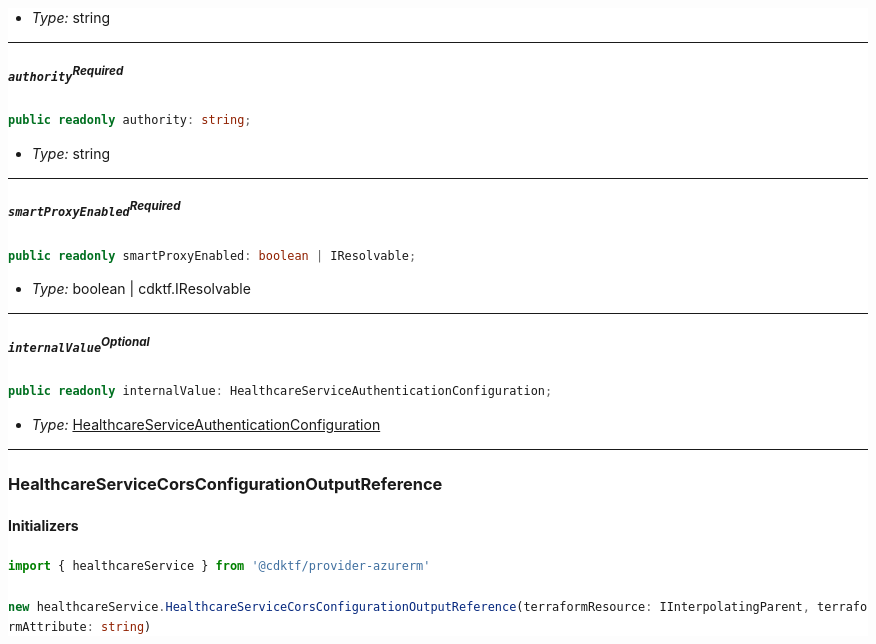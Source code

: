 - *Type:* string

---

##### `authority`<sup>Required</sup> <a name="authority" id="@cdktf/provider-azurerm.healthcareService.HealthcareServiceAuthenticationConfigurationOutputReference.property.authority"></a>

```typescript
public readonly authority: string;
```

- *Type:* string

---

##### `smartProxyEnabled`<sup>Required</sup> <a name="smartProxyEnabled" id="@cdktf/provider-azurerm.healthcareService.HealthcareServiceAuthenticationConfigurationOutputReference.property.smartProxyEnabled"></a>

```typescript
public readonly smartProxyEnabled: boolean | IResolvable;
```

- *Type:* boolean | cdktf.IResolvable

---

##### `internalValue`<sup>Optional</sup> <a name="internalValue" id="@cdktf/provider-azurerm.healthcareService.HealthcareServiceAuthenticationConfigurationOutputReference.property.internalValue"></a>

```typescript
public readonly internalValue: HealthcareServiceAuthenticationConfiguration;
```

- *Type:* <a href="#@cdktf/provider-azurerm.healthcareService.HealthcareServiceAuthenticationConfiguration">HealthcareServiceAuthenticationConfiguration</a>

---


### HealthcareServiceCorsConfigurationOutputReference <a name="HealthcareServiceCorsConfigurationOutputReference" id="@cdktf/provider-azurerm.healthcareService.HealthcareServiceCorsConfigurationOutputReference"></a>

#### Initializers <a name="Initializers" id="@cdktf/provider-azurerm.healthcareService.HealthcareServiceCorsConfigurationOutputReference.Initializer"></a>

```typescript
import { healthcareService } from '@cdktf/provider-azurerm'

new healthcareService.HealthcareServiceCorsConfigurationOutputReference(terraformResource: IInterpolatingParent, terraformAttribute: string)
```
